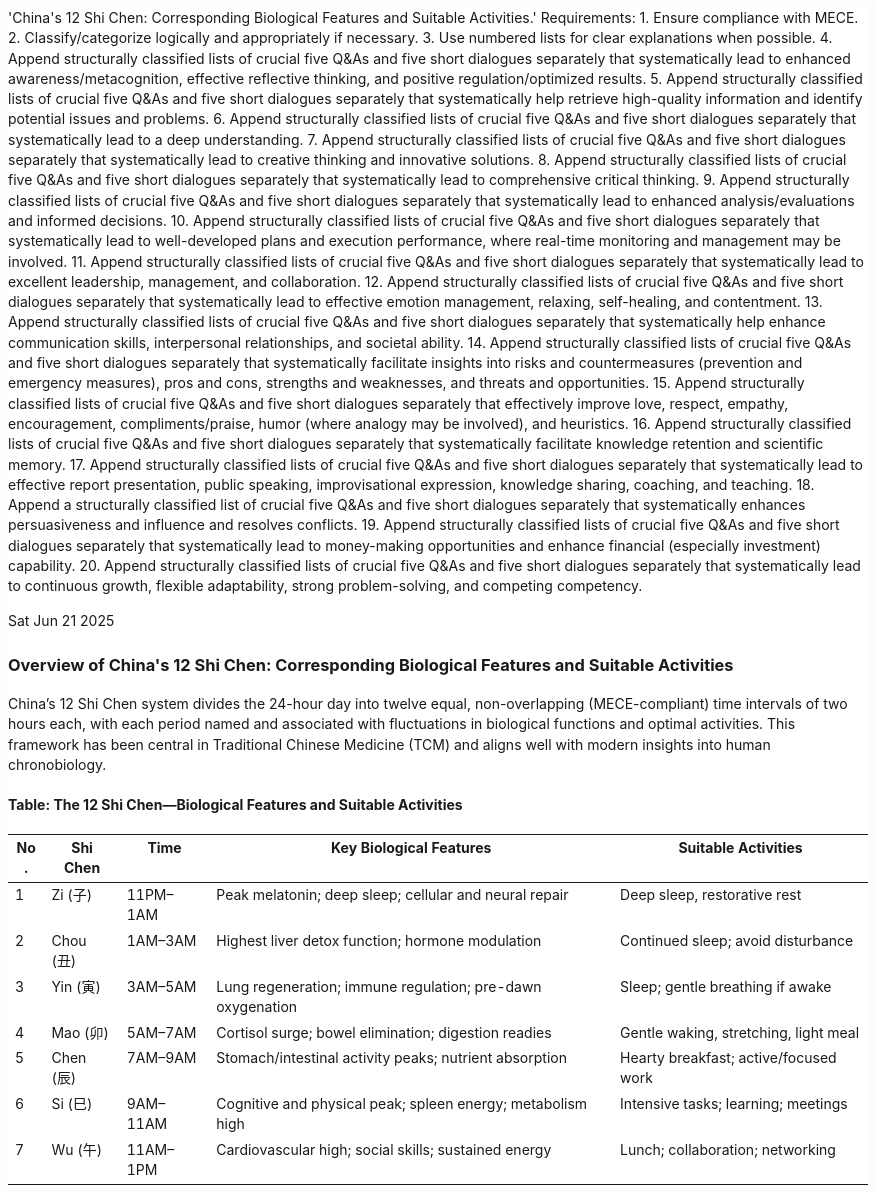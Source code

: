 'China's 12 Shi Chen: Corresponding Biological Features and Suitable Activities.' Requirements: 1. Ensure compliance with MECE. 2. Classify/categorize logically and appropriately if necessary. 3. Use numbered lists for clear explanations when possible. 4. Append structurally classified lists of crucial five Q&As and five short dialogues separately that systematically lead to enhanced awareness/metacognition, effective reflective thinking, and positive regulation/optimized results. 5. Append structurally classified lists of crucial five Q&As and five short dialogues separately that systematically help retrieve high-quality information and identify potential issues and problems. 6. Append structurally classified lists of crucial five Q&As and five short dialogues separately that systematically lead to a deep understanding. 7. Append structurally classified lists of crucial five Q&As and five short dialogues separately that systematically lead to creative thinking and innovative solutions. 8. Append structurally classified lists of crucial five Q&As and five short dialogues separately that systematically lead to comprehensive critical thinking. 9. Append structurally classified lists of crucial five Q&As and five short dialogues separately that systematically lead to enhanced analysis/evaluations and informed decisions. 10. Append structurally classified lists of crucial five Q&As and five short dialogues separately that systematically lead to well-developed plans and execution performance, where real-time monitoring and management may be involved. 11. Append structurally classified lists of crucial five Q&As and five short dialogues separately that systematically lead to excellent leadership, management, and collaboration. 12. Append structurally classified lists of crucial five Q&As and five short dialogues separately that systematically lead to effective emotion management, relaxing, self-healing, and contentment. 13. Append structurally classified lists of crucial five Q&As and five short dialogues separately that systematically help enhance communication skills, interpersonal relationships, and societal ability. 14. Append structurally classified lists of crucial five Q&As and five short dialogues separately that systematically facilitate insights into risks and countermeasures (prevention and emergency measures), pros and cons, strengths and weaknesses, and threats and opportunities. 15. Append structurally classified lists of crucial five Q&As and five short dialogues separately that effectively improve love, respect, empathy, encouragement, compliments/praise, humor (where analogy may be involved), and heuristics. 16. Append structurally classified lists of crucial five Q&As and five short dialogues separately that systematically facilitate knowledge retention and scientific memory. 17. Append structurally classified lists of crucial five Q&As and five short dialogues separately that systematically lead to effective report presentation, public speaking, improvisational expression, knowledge sharing, coaching, and teaching. 18. Append a structurally classified list of crucial five Q&As and five short dialogues separately that systematically enhances persuasiveness and influence and resolves conflicts. 19. Append structurally classified lists of crucial five Q&As and five short dialogues separately that systematically lead to money-making opportunities and enhance financial (especially investment) capability. 20. Append structurally classified lists of crucial five Q&As and five short dialogues separately that systematically lead to continuous growth, flexible adaptability, strong problem-solving, and competing competency.

Sat Jun 21 2025

### Overview of China's 12 Shi Chen: Corresponding Biological Features and Suitable Activities

China’s 12 Shi Chen system divides the 24-hour day into twelve equal, non-overlapping (MECE-compliant) time intervals of two hours each, with each period named and associated with fluctuations in biological functions and optimal activities. This framework has been central in Traditional Chinese Medicine (TCM) and aligns well with modern insights into human chronobiology.

#### Table: The 12 Shi Chen—Biological Features and Suitable Activities

| No. | Shi Chen  | Time           | Key Biological Features                                             | Suitable Activities                      |
|-----|-----------|----------------|---------------------------------------------------------------------|------------------------------------------|
| 1   | Zi (子)   | 11PM–1AM       | Peak melatonin; deep sleep; cellular and neural repair              | Deep sleep, restorative rest             |
| 2   | Chou (丑) | 1AM–3AM        | Highest liver detox function; hormone modulation                    | Continued sleep; avoid disturbance       |
| 3   | Yin (寅)  | 3AM–5AM        | Lung regeneration; immune regulation; pre-dawn oxygenation          | Sleep; gentle breathing if awake         |
| 4   | Mao (卯)  | 5AM–7AM        | Cortisol surge; bowel elimination; digestion readies                | Gentle waking, stretching, light meal    |
| 5   | Chen (辰) | 7AM–9AM        | Stomach/intestinal activity peaks; nutrient absorption              | Hearty breakfast; active/focused work    |
| 6   | Si (巳)   | 9AM–11AM       | Cognitive and physical peak; spleen energy; metabolism high         | Intensive tasks; learning; meetings      |
| 7   | Wu (午)   | 11AM–1PM       | Cardiovascular high; social skills; sustained energy                | Lunch; collaboration; networking         |